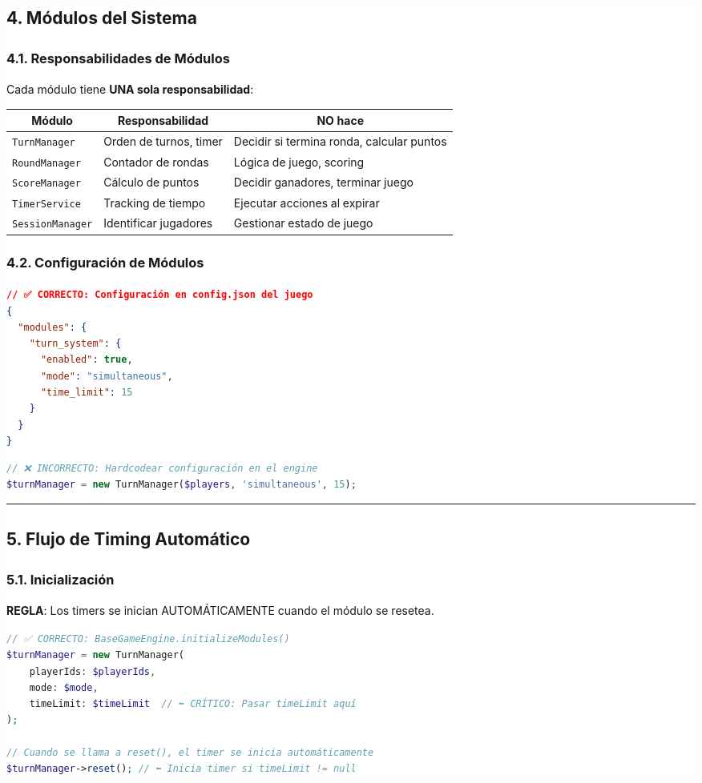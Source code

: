 
## 4. Módulos del Sistema

### 4.1. Responsabilidades de Módulos

Cada módulo tiene **UNA sola responsabilidad**:

| Módulo | Responsabilidad | NO hace |
|--------|----------------|---------|
| `TurnManager` | Orden de turnos, timer | Decidir si termina ronda, calcular puntos |
| `RoundManager` | Contador de rondas | Lógica de juego, scoring |
| `ScoreManager` | Cálculo de puntos | Decidir ganadores, terminar juego |
| `TimerService` | Tracking de tiempo | Ejecutar acciones al expirar |
| `SessionManager` | Identificar jugadores | Gestionar estado de juego |

### 4.2. Configuración de Módulos

```json
// ✅ CORRECTO: Configuración en config.json del juego
{
  "modules": {
    "turn_system": {
      "enabled": true,
      "mode": "simultaneous",
      "time_limit": 15
    }
  }
}
```

```php
// ❌ INCORRECTO: Hardcodear configuración en el engine
$turnManager = new TurnManager($players, 'simultaneous', 15);
```

---

## 5. Flujo de Timing Automático

### 5.1. Inicialización

**REGLA**: Los timers se inician AUTOMÁTICAMENTE cuando el módulo se resetea.

```php
// ✅ CORRECTO: BaseGameEngine.initializeModules()
$turnManager = new TurnManager(
    playerIds: $playerIds,
    mode: $mode,
    timeLimit: $timeLimit  // ⬅️ CRÍTICO: Pasar timeLimit aquí
);

// Cuando se llama a reset(), el timer se inicia automáticamente
$turnManager->reset(); // ⬅️ Inicia timer si timeLimit != null
```
